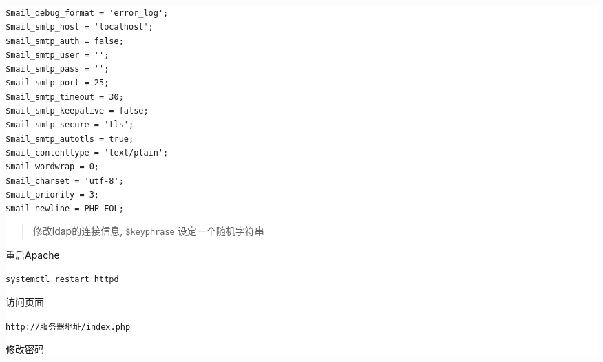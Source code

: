 ```
$mail_debug_format = 'error_log';
$mail_smtp_host = 'localhost';
$mail_smtp_auth = false;
$mail_smtp_user = '';
$mail_smtp_pass = '';
$mail_smtp_port = 25;
$mail_smtp_timeout = 30;
$mail_smtp_keepalive = false;
$mail_smtp_secure = 'tls';
$mail_smtp_autotls = true;
$mail_contenttype = 'text/plain';
$mail_wordwrap = 0;
$mail_charset = 'utf-8';
$mail_priority = 3;
$mail_newline = PHP_EOL;
```

> 修改ldap的连接信息, `$keyphrase` 设定一个随机字符串




重启Apache
```
systemctl restart httpd
```

访问页面

`http://服务器地址/index.php`


修改密码